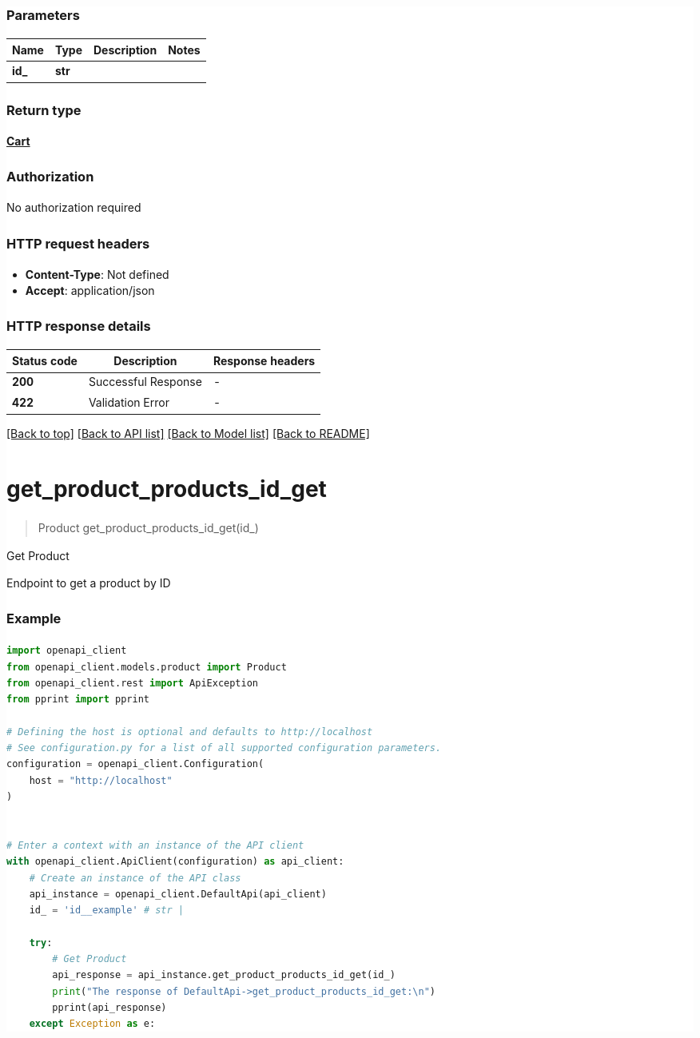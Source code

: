 

### Parameters


Name | Type | Description  | Notes
------------- | ------------- | ------------- | -------------
 **id_** | **str**|  | 

### Return type

[**Cart**](Cart.md)

### Authorization

No authorization required

### HTTP request headers

 - **Content-Type**: Not defined
 - **Accept**: application/json

### HTTP response details

| Status code | Description | Response headers |
|-------------|-------------|------------------|
**200** | Successful Response |  -  |
**422** | Validation Error |  -  |

[[Back to top]](#) [[Back to API list]](../README.md#documentation-for-api-endpoints) [[Back to Model list]](../README.md#documentation-for-models) [[Back to README]](../README.md)

# **get_product_products_id_get**
> Product get_product_products_id_get(id_)

Get Product

Endpoint to get a product by ID

### Example


```python
import openapi_client
from openapi_client.models.product import Product
from openapi_client.rest import ApiException
from pprint import pprint

# Defining the host is optional and defaults to http://localhost
# See configuration.py for a list of all supported configuration parameters.
configuration = openapi_client.Configuration(
    host = "http://localhost"
)


# Enter a context with an instance of the API client
with openapi_client.ApiClient(configuration) as api_client:
    # Create an instance of the API class
    api_instance = openapi_client.DefaultApi(api_client)
    id_ = 'id__example' # str | 

    try:
        # Get Product
        api_response = api_instance.get_product_products_id_get(id_)
        print("The response of DefaultApi->get_product_products_id_get:\n")
        pprint(api_response)
    except Exception as e:
```